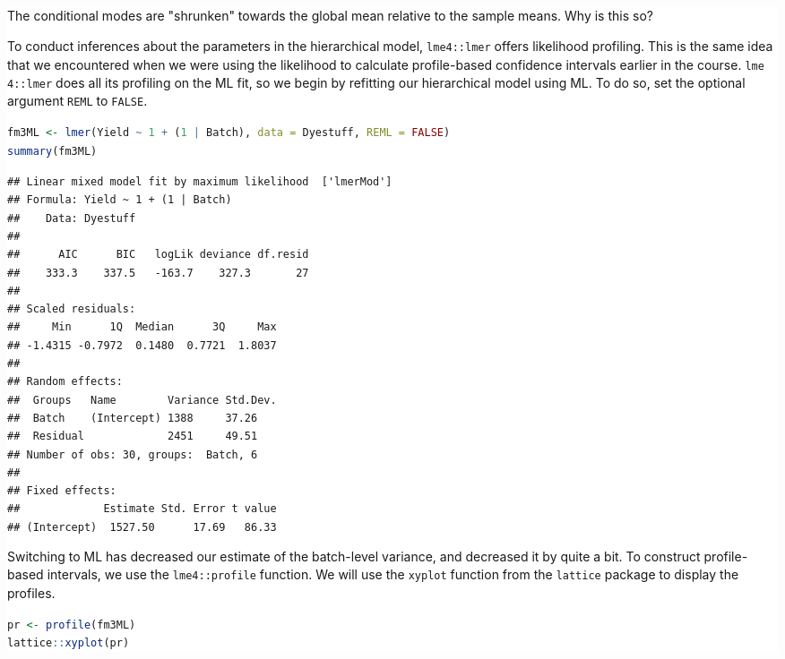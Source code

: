 The conditional modes are "shrunken" towards the global mean relative to the sample means.  Why is this so?

To conduct inferences about the parameters in the hierarchical model, `lme4::lmer` offers likelihood profiling. This is the same idea that we encountered when we were using the likelihood to calculate profile-based confidence intervals earlier in the course.  `lme4::lmer` does all its profiling on the ML fit, so we begin by refitting our hierarchical model using ML.  To do so, set the optional argument `REML` to `FALSE`.


```r
fm3ML <- lmer(Yield ~ 1 + (1 | Batch), data = Dyestuff, REML = FALSE)
summary(fm3ML)
```

```
## Linear mixed model fit by maximum likelihood  ['lmerMod']
## Formula: Yield ~ 1 + (1 | Batch)
##    Data: Dyestuff
## 
##      AIC      BIC   logLik deviance df.resid 
##    333.3    337.5   -163.7    327.3       27 
## 
## Scaled residuals: 
##     Min      1Q  Median      3Q     Max 
## -1.4315 -0.7972  0.1480  0.7721  1.8037 
## 
## Random effects:
##  Groups   Name        Variance Std.Dev.
##  Batch    (Intercept) 1388     37.26   
##  Residual             2451     49.51   
## Number of obs: 30, groups:  Batch, 6
## 
## Fixed effects:
##             Estimate Std. Error t value
## (Intercept)  1527.50      17.69   86.33
```

Switching to ML has decreased our estimate of the batch-level variance, and decreased it by quite a bit.  To construct profile-based intervals, we use the `lme4::profile` function.  We will use the `xyplot` function from the `lattice` package to display the profiles.


```r
pr <- profile(fm3ML)
lattice::xyplot(pr)
```
